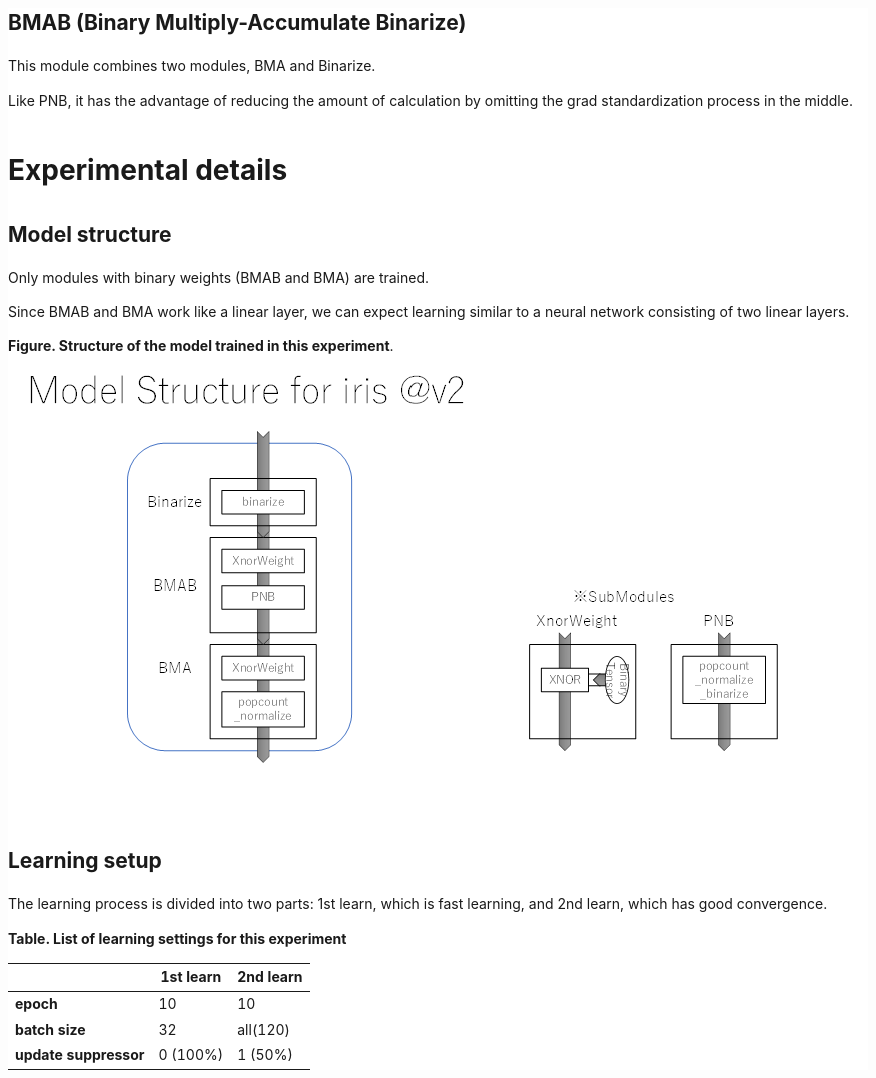 ## BMAB (Binary Multiply-Accumulate Binarize)

This module combines two modules, BMA and Binarize.

Like PNB, it has the advantage of reducing the amount of calculation by omitting the grad standardization process in the middle.



# Experimental details

## Model structure

Only modules with binary weights (BMAB and BMA) are trained.

Since BMAB and BMA work like a linear layer, we can expect learning similar to a neural network consisting of two linear layers.

**Figure. Structure of the model trained in this experiment**.
![Model Structure for iris @v2  XnorW±iEht ](01ja_report_full-binary-NN_ja.assets/clip_image001-1686046922258-2.png)

## Learning setup

The learning process is divided into two parts: 1st learn, which is fast learning, and 2nd learn, which has good convergence.

**Table. List of learning settings for this experiment**

|  | **1st learn** | **2nd learn** |
| --------------------- | ------------- | ------------- |
| **epoch** | 10 | 10 |
| **batch size** | 32 | all(120) |
| **update suppressor** | 0 (100%) | 1 (50%) |
